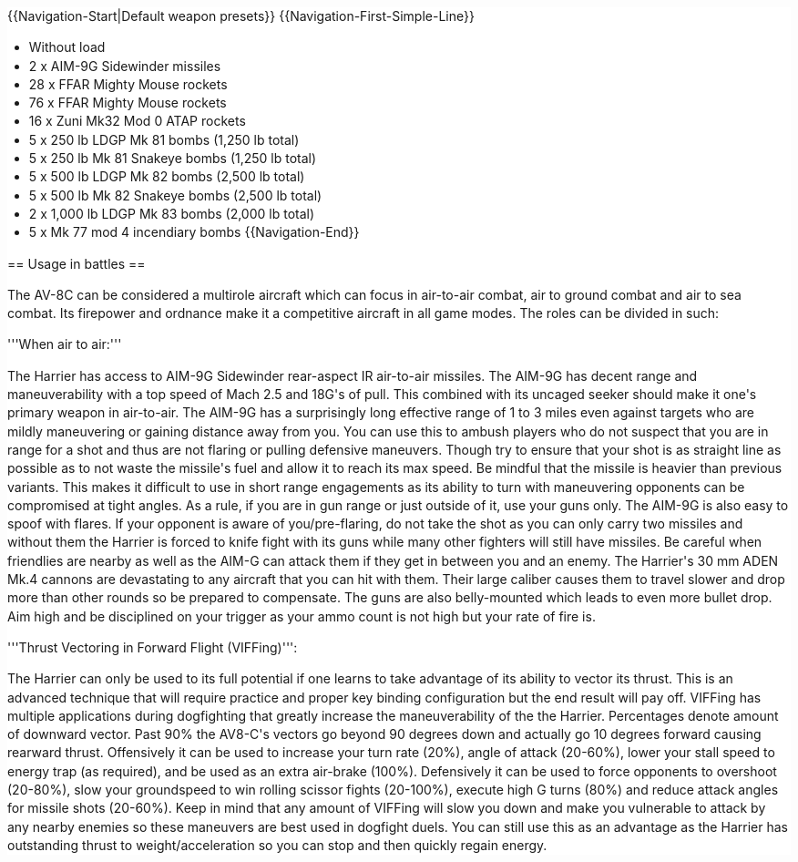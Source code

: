 {{Navigation-Start|Default weapon presets}}
{{Navigation-First-Simple-Line}}

* Without load
* 2 x AIM-9G Sidewinder missiles
* 28 x FFAR Mighty Mouse rockets
* 76 x FFAR Mighty Mouse rockets
* 16 x Zuni Mk32 Mod 0 ATAP rockets
* 5 x 250 lb LDGP Mk 81 bombs (1,250 lb total)
* 5 x 250 lb Mk 81 Snakeye bombs (1,250 lb total)
* 5 x 500 lb LDGP Mk 82 bombs (2,500 lb total)
* 5 x 500 lb Mk 82 Snakeye bombs (2,500 lb total)
* 2 x 1,000 lb LDGP Mk 83 bombs (2,000 lb total)
* 5 x Mk 77 mod 4 incendiary bombs
{{Navigation-End}}

== Usage in battles ==

The AV-8C can be considered a multirole aircraft which can focus in air-to-air combat, air to ground combat and air to sea combat. Its firepower and ordnance make it a competitive aircraft in all game modes. The roles can be divided in such:

'''When air to air:'''

The Harrier has access to AIM-9G Sidewinder rear-aspect IR air-to-air missiles. The AIM-9G has decent range and maneuverability with a top speed of Mach 2.5 and 18G's of pull. This combined with its uncaged seeker should make it one's primary weapon in air-to-air. The AIM-9G has a surprisingly long effective range of 1 to 3 miles even against targets who are mildly maneuvering or gaining distance away from you. You can use this to ambush players who do not suspect that you are in range for a shot and thus are not flaring or pulling defensive maneuvers. Though try to ensure that your shot is as straight line as possible as to not waste the missile's fuel and allow it to reach its max speed. Be mindful that the missile is heavier than previous variants. This makes it difficult to use in short range engagements as its ability to turn with maneuvering opponents can be compromised at tight angles. As a rule, if you are in gun range or just outside of it, use your guns only. The AIM-9G is also easy to spoof with flares. If your opponent is aware of you/pre-flaring, do not take the shot as you can only carry two missiles and without them the Harrier is forced to knife fight with its guns while many other fighters will still have missiles. Be careful when friendlies are nearby as well as the AIM-G can attack them if they get in between you and an enemy. The Harrier's 30 mm ADEN Mk.4 cannons are devastating to any aircraft that you can hit with them. Their large caliber causes them to travel slower and drop more than other rounds so be prepared to compensate. The guns are also belly-mounted which leads to even more bullet drop. Aim high and be disciplined on your trigger as your ammo count is not high but your rate of fire is.

'''Thrust Vectoring in Forward Flight (VIFFing)''':

The Harrier can only be used to its full potential if one learns to take advantage of its ability to vector its thrust. This is an advanced technique that will require practice and proper key binding configuration but the end result will pay off. VIFFing has multiple applications during dogfighting that greatly increase the maneuverability of the the Harrier. Percentages denote amount of downward vector. Past 90% the AV8-C's vectors go beyond 90 degrees down and actually go 10 degrees forward causing rearward thrust. Offensively it can be used to increase your turn rate (20%), angle of attack (20-60%), lower your stall speed to energy trap (as required), and be used as an extra air-brake (100%). Defensively it can be used to force opponents to overshoot (20-80%), slow your groundspeed to win rolling scissor fights (20-100%), execute high G turns (80%) and reduce attack angles for missile shots (20-60%). Keep in mind that any amount of VIFFing will slow you down and make you vulnerable to attack by any nearby enemies so these maneuvers are best used in dogfight duels. You can still use this as an advantage as the Harrier has outstanding thrust to weight/acceleration so you can stop and then quickly regain energy. 
